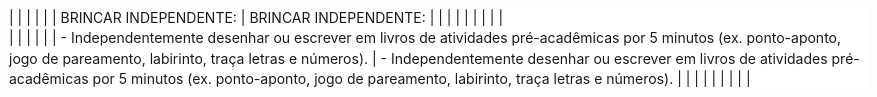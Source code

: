 |               |                        |                              |                         |                                            | BRINCAR INDEPENDENTE:                                                                                                                                                                                                                                                                                                                                                                                                                                                                                                                                                                                                                                                                                                                                                                                                                                                                                                                                                                      | BRINCAR INDEPENDENTE:                                                                                                                                                                                                                                                                                                                                                                                                                                                                                                                                                                                                                                                                                                                                                                                                                                           |                            |                              |                       |                       |                            |                                |                                     |                        |  
|               |                        |                              |                         |                                            | - Independentemente desenhar ou escrever em livros de atividades pré-acadêmicas por 5 minutos (ex. ponto-aponto, jogo de pareamento, labirinto, traça letras e números).                                                                                                                                                                                                                                                                                                                                                                                                                                                                                                                                                                                                                                                                                                                                                                                                                   | - Independentemente desenhar ou escrever em livros de atividades pré-acadêmicas por 5 minutos (ex. ponto-aponto, jogo de pareamento, labirinto, traça letras e números).                                                                                                                                                                                                                                                                                                                                                                                                                                                                                                                                                                                                                                                                                        |                            |                              |                       |                       |                            |                                |                                     |                        |  